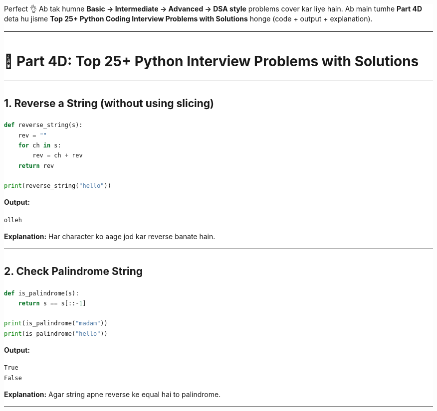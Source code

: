Perfect 👌 Ab tak humne **Basic → Intermediate → Advanced → DSA style** problems cover kar liye hain.
Ab main tumhe **Part 4D** deta hu jisme **Top 25+ Python Coding Interview Problems with Solutions** honge (code + output + explanation).

---

# 📘 Part 4D: Top 25+ Python Interview Problems with Solutions

---

## 1. Reverse a String (without using slicing)

```python
def reverse_string(s):
    rev = ""
    for ch in s:
        rev = ch + rev
    return rev

print(reverse_string("hello"))
```

**Output:**

```
olleh
```

**Explanation:** Har character ko aage jod kar reverse banate hain.

---

## 2. Check Palindrome String

```python
def is_palindrome(s):
    return s == s[::-1]

print(is_palindrome("madam"))
print(is_palindrome("hello"))
```

**Output:**

```
True
False
```

**Explanation:** Agar string apne reverse ke equal hai to palindrome.

---
